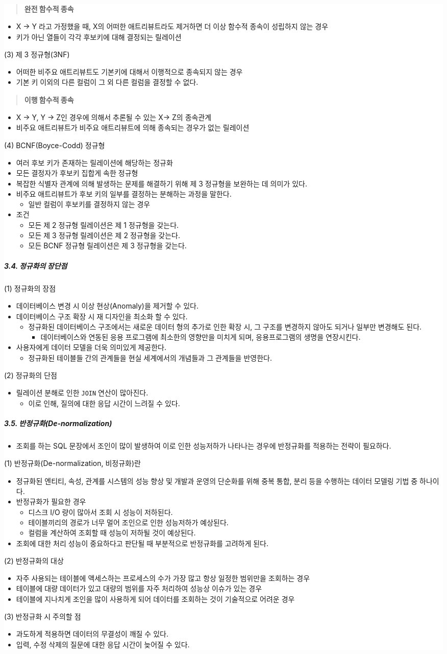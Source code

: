 > **완전 함수적 종속**
- X -> Y 라고 가정했을 때, X의 어떠한 애트리뷰트라도 제거하면 더 이상 함수적 종속이 성립하지 않는 경우
- 키가 아닌 열들이 각각 후보키에 대해 결정되는 릴레이션

(3) 제 3 정규형(3NF)
- 어떠한 비주요 애트리뷰트도 기본키에 대해서 이행적으로 종속되지 않는 경우
- 기본 키 이외의 다른 컬럼이 그 외 다른 컬럼을 결정할 수 없다.

> **이행 함수적 종속**
- X -> Y, Y -> Z인 경우에 의해서 추론될 수 있는 X-> Z의 종속관계
- 비주요 애트리뷰트가 비주요 애트리뷰트에 의해 종속되는 경우가 없는 릴레이션

(4) BCNF(Boyce-Codd) 정규형
- 여러 후보 키가 존재하는 릴레이션에 해당하는 정규화
- 모든 결정자가 후보키 집합게 속한 정규형
- 복잡한 식별자 관계에 의해 발생하는 문제를 해결하기 위해 제 3 정규형을 보완하는 데 의미가 있다.
- 비주요 애트리뷰트가 후보 키의 일부를 결정하는 분해하는 과정을 말한다.
  + 일반 컬럼이 후보키를 결정하지 않는 경우
- 조건
  + 모든 제 2 정규형 릴레이션은 제 1 정규형을 갖는다.
  + 모든 제 3 정규형 릴레이션은 제 2 정규형을 갖는다.
  + 모든 BCNF 정규형 릴레이션은 제 3 정규형을 갖는다.


##### **3.4. 정규화의 장단점**
(1) 정규화의 장점
- 데이터베이스 변경 시 이상 현상(Anomaly)을 제거할 수 있다.
- 데이터베이스 구조 확장 시 재 디자인을 최소화 할 수 있다.
  + 정규화된 데이터베이스 구조에서는 새로운 데이터 형의 추가로 인한 확장 시, 그 구조를 변경하지 않아도 되거나 일부만 변경해도 된다.
    + 데이터베이스와 연동된 응용 프로그램에 최소한의 영향만을 미치게 되며, 응용프로그램의 생명을 연장시킨다.
- 사용자에게 데이터 모델을 더욱 의미있게 제공한다.
  + 정규화된 테이블들 간의 관계들을 현실 세계에서의 개념들과 그 관계들을 반영한다.

(2) 정규화의 단점
- 릴레이션 분해로 인한 `JOIN` 연산이 많아진다.
  + 이로 인해, 질의에 대한 응답 시간이 느려질 수 있다.

##### **3.5. 반정규화(De-normalization)**
- 조회를 하는 SQL 문장에서 조인이 많이 발생하여 이로 인한 성능저하가 나타나는 경우에 반정규화를 적용하는 전략이 필요하다.   

(1) 반정규화(De-normalization, 비정규화)란
- 정규화된 엔티티, 속성, 관계를 시스템의 성능 향상 및 개발과 운영의 단순화를 위해 중복 통합, 분리 등을 수행하는 데이터 모델링 기법 중 하나이다.
- 반정규화가 필요한 경우
  + 디스크 I/O 량이 많아서 조회 시 성능이 저하된다.
  + 테이블끼리의 경로가 너무 멀어 조인으로 인한 성능저하가 예상된다.
  + 컬럼을 계산하여 조회할 때 성능이 저하될 것이 예상된다.
- 조회에 대한 처리 성능이 중요하다고 판단될 때 부분적으로 반정규화를 고려하게 된다.

(2) 반정규화의 대상
- 자주 사용되는 테이블에 액세스하는 프로세스의 수가 가장 많고 항상 일정한 범위만을 조회하는 경우
- 테이블에 대량 데이터가 있고 대량의 범위를 자주 처리하여 성능상 이슈가 있는 경우
- 테이블에 지나치게 조인을 많이 사용하게 되어 데이터를 조회하는 것이 기술적으로 어려운 경우

(3) 반정규화 시 주의할 점
- 과도하게 적용하면 데이터의 무결성이 깨질 수 있다.
- 입력, 수정 삭제의 질문에 대한 응답 시간이 늦어질 수 있다.
